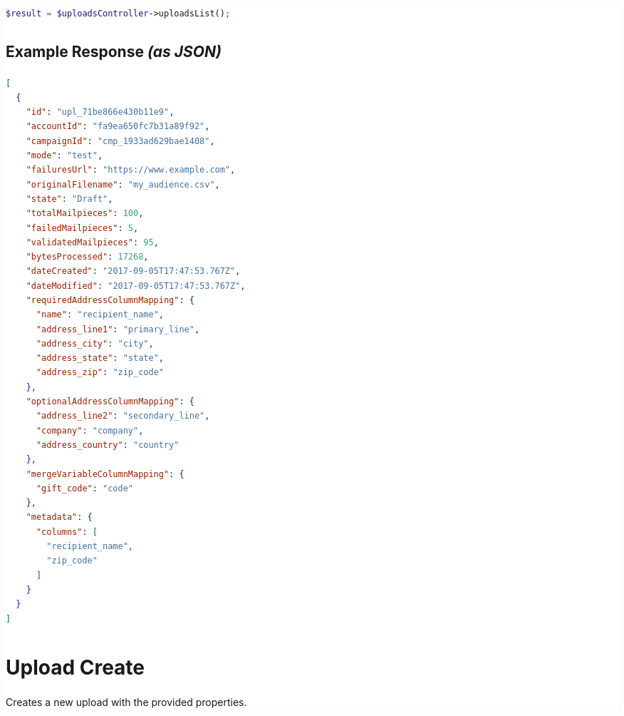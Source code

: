 ```php
$result = $uploadsController->uploadsList();
```

## Example Response *(as JSON)*

```json
[
  {
    "id": "upl_71be866e430b11e9",
    "accountId": "fa9ea650fc7b31a89f92",
    "campaignId": "cmp_1933ad629bae1408",
    "mode": "test",
    "failuresUrl": "https://www.example.com",
    "originalFilename": "my_audience.csv",
    "state": "Draft",
    "totalMailpieces": 100,
    "failedMailpieces": 5,
    "validatedMailpieces": 95,
    "bytesProcessed": 17268,
    "dateCreated": "2017-09-05T17:47:53.767Z",
    "dateModified": "2017-09-05T17:47:53.767Z",
    "requiredAddressColumnMapping": {
      "name": "recipient_name",
      "address_line1": "primary_line",
      "address_city": "city",
      "address_state": "state",
      "address_zip": "zip_code"
    },
    "optionalAddressColumnMapping": {
      "address_line2": "secondary_line",
      "company": "company",
      "address_country": "country"
    },
    "mergeVariableColumnMapping": {
      "gift_code": "code"
    },
    "metadata": {
      "columns": [
        "recipient_name",
        "zip_code"
      ]
    }
  }
]
```


# Upload Create

Creates a new upload with the provided properties.
